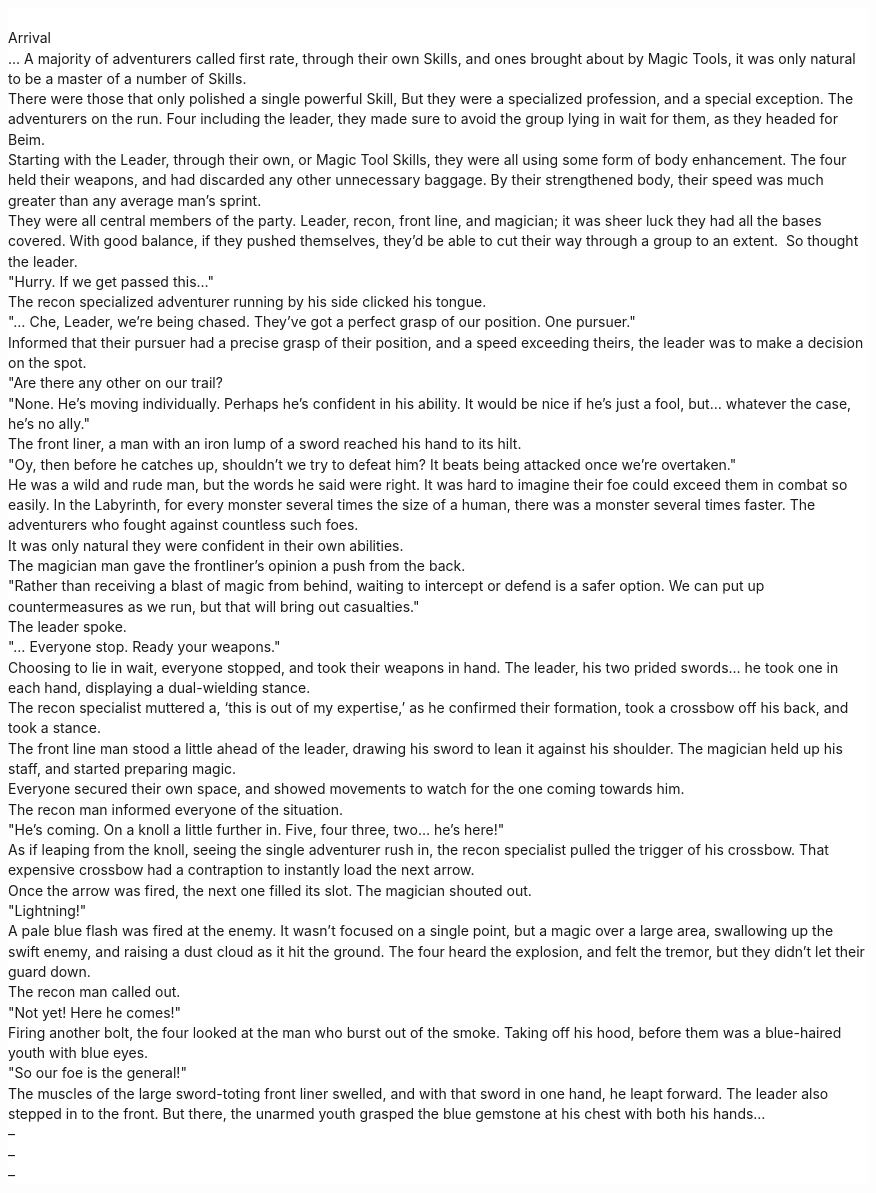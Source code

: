 <br/>
Arrival<br/>
… A majority of adventurers called first rate, through their own Skills, and ones brought about by Magic Tools, it was only natural to be a master of a number of Skills.<br/>
There were those that only polished a single powerful Skill, But they were a specialized profession, and a special exception. The adventurers on the run. Four including the leader, they made sure to avoid the group lying in wait for them, as they headed for Beim.<br/>
Starting with the Leader, through their own, or Magic Tool Skills, they were all using some form of body enhancement. The four held their weapons, and had discarded any other unnecessary baggage. By their strengthened body, their speed was much greater than any average man’s sprint.<br/>
They were all central members of the party. Leader, recon, front line, and magician; it was sheer luck they had all the bases covered. With good balance, if they pushed themselves, they’d be able to cut their way through a group to an extent.  So thought the leader.<br/>
"Hurry. If we get passed this…"<br/>
The recon specialized adventurer running by his side clicked his tongue.<br/>
"… Che, Leader, we’re being chased. They’ve got a perfect grasp of our position. One pursuer."<br/>
Informed that their pursuer had a precise grasp of their position, and a speed exceeding theirs, the leader was to make a decision on the spot.<br/>
"Are there any other on our trail?<br/>
"None. He’s moving individually. Perhaps he’s confident in his ability. It would be nice if he’s just a fool, but… whatever the case, he’s no ally."<br/>
The front liner, a man with an iron lump of a sword reached his hand to its hilt.<br/>
"Oy, then before he catches up, shouldn’t we try to defeat him? It beats being attacked once we’re overtaken."<br/>
He was a wild and rude man, but the words he said were right. It was hard to imagine their foe could exceed them in combat so easily. In the Labyrinth, for every monster several times the size of a human, there was a monster several times faster. The adventurers who fought against countless such foes.<br/>
It was only natural they were confident in their own abilities.<br/>
The magician man gave the frontliner’s opinion a push from the back.<br/>
"Rather than receiving a blast of magic from behind, waiting to intercept or defend is a safer option. We can put up countermeasures as we run, but that will bring out casualties."<br/>
The leader spoke.<br/>
"… Everyone stop. Ready your weapons."<br/>
Choosing to lie in wait, everyone stopped, and took their weapons in hand. The leader, his two prided swords… he took one in each hand, displaying a dual-wielding stance.<br/>
The recon specialist muttered a, ‘this is out of my expertise,’ as he confirmed their formation, took a crossbow off his back, and took a stance.<br/>
The front line man stood a little ahead of the leader, drawing his sword to lean it against his shoulder. The magician held up his staff, and started preparing magic.<br/>
Everyone secured their own space, and showed movements to watch for the one coming towards him.<br/>
The recon man informed everyone of the situation.<br/>
"He’s coming. On a knoll a little further in. Five, four three, two… he’s here!"<br/>
As if leaping from the knoll, seeing the single adventurer rush in, the recon specialist pulled the trigger of his crossbow. That expensive crossbow had a contraption to instantly load the next arrow.<br/>
Once the arrow was fired, the next one filled its slot. The magician shouted out.<br/>
"Lightning!"<br/>
A pale blue flash was fired at the enemy. It wasn’t focused on a single point, but a magic over a large area, swallowing up the swift enemy, and raising a dust cloud as it hit the ground. The four heard the explosion, and felt the tremor, but they didn’t let their guard down.<br/>
The recon man called out.<br/>
"Not yet! Here he comes!"<br/>
Firing another bolt, the four looked at the man who burst out of the smoke. Taking off his hood, before them was a blue-haired youth with blue eyes.<br/>
"So our foe is the general!"<br/>
The muscles of the large sword-toting front liner swelled, and with that sword in one hand, he leapt forward. The leader also stepped in to the front. But there, the unarmed youth grasped the blue gemstone at his chest with both his hands…<br/>
–<br/>
–<br/>
–<br/>